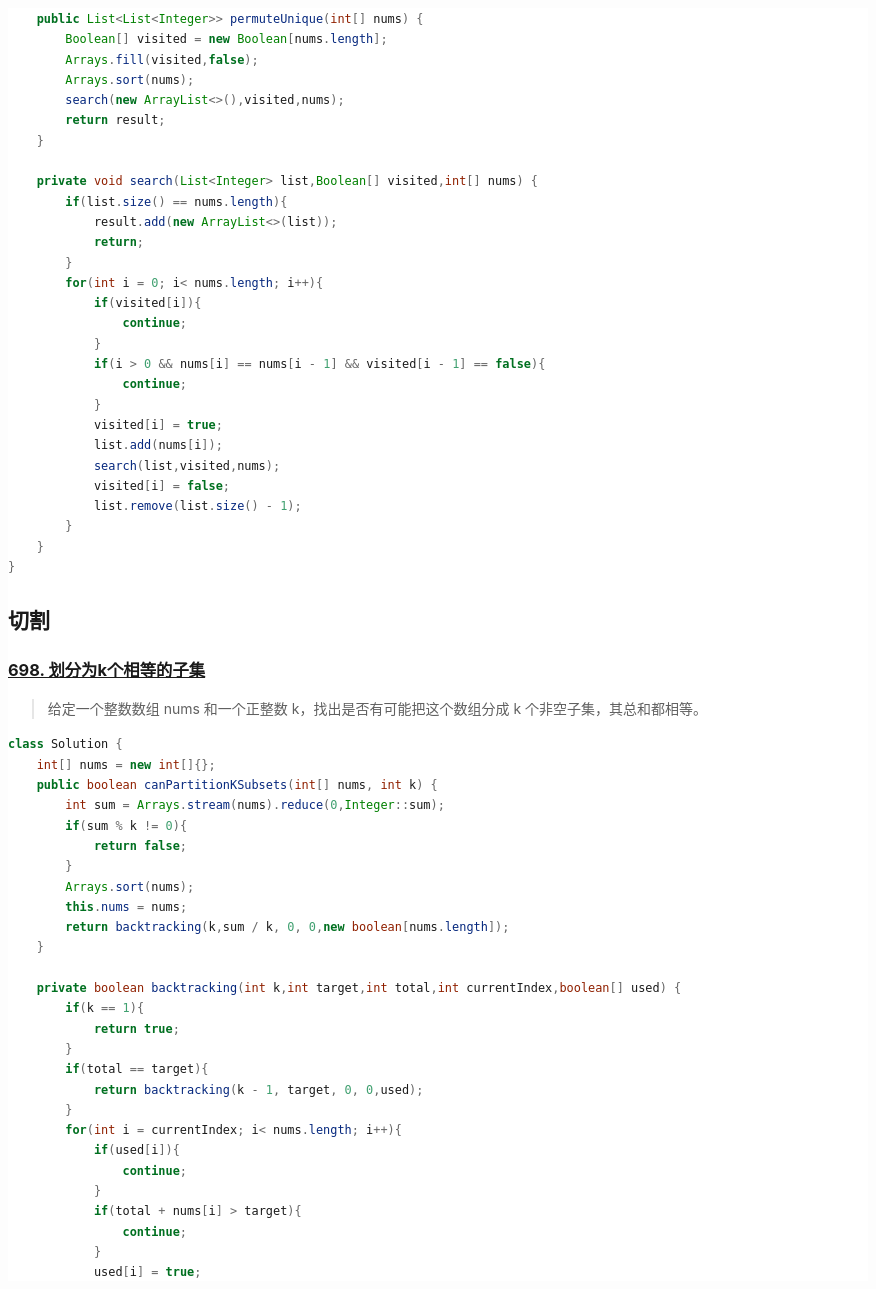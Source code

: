 ```java
    public List<List<Integer>> permuteUnique(int[] nums) {
        Boolean[] visited = new Boolean[nums.length];
        Arrays.fill(visited,false);
        Arrays.sort(nums);
        search(new ArrayList<>(),visited,nums);
        return result;
    }

    private void search(List<Integer> list,Boolean[] visited,int[] nums) {
        if(list.size() == nums.length){
            result.add(new ArrayList<>(list));
            return;
        }
        for(int i = 0; i< nums.length; i++){
            if(visited[i]){
                continue;
            }
            if(i > 0 && nums[i] == nums[i - 1] && visited[i - 1] == false){
                continue;
            } 
            visited[i] = true;
            list.add(nums[i]);
            search(list,visited,nums);
            visited[i] = false;
            list.remove(list.size() - 1);
        }
    }
}
```

## 切割
### [698. 划分为k个相等的子集](https://leetcode-cn.com/problems/partition-to-k-equal-sum-subsets/)
> 给定一个整数数组  nums 和一个正整数 k，找出是否有可能把这个数组分成 k 个非空子集，其总和都相等。
```java
class Solution {
    int[] nums = new int[]{};
    public boolean canPartitionKSubsets(int[] nums, int k) {
        int sum = Arrays.stream(nums).reduce(0,Integer::sum);
        if(sum % k != 0){
            return false;
        }
        Arrays.sort(nums);
        this.nums = nums;
        return backtracking(k,sum / k, 0, 0,new boolean[nums.length]);
    }

    private boolean backtracking(int k,int target,int total,int currentIndex,boolean[] used) {
        if(k == 1){
            return true;
        }
        if(total == target){
            return backtracking(k - 1, target, 0, 0,used);
        }
        for(int i = currentIndex; i< nums.length; i++){
            if(used[i]){
                continue;
            }
            if(total + nums[i] > target){
                continue;
            }
            used[i] = true;
```